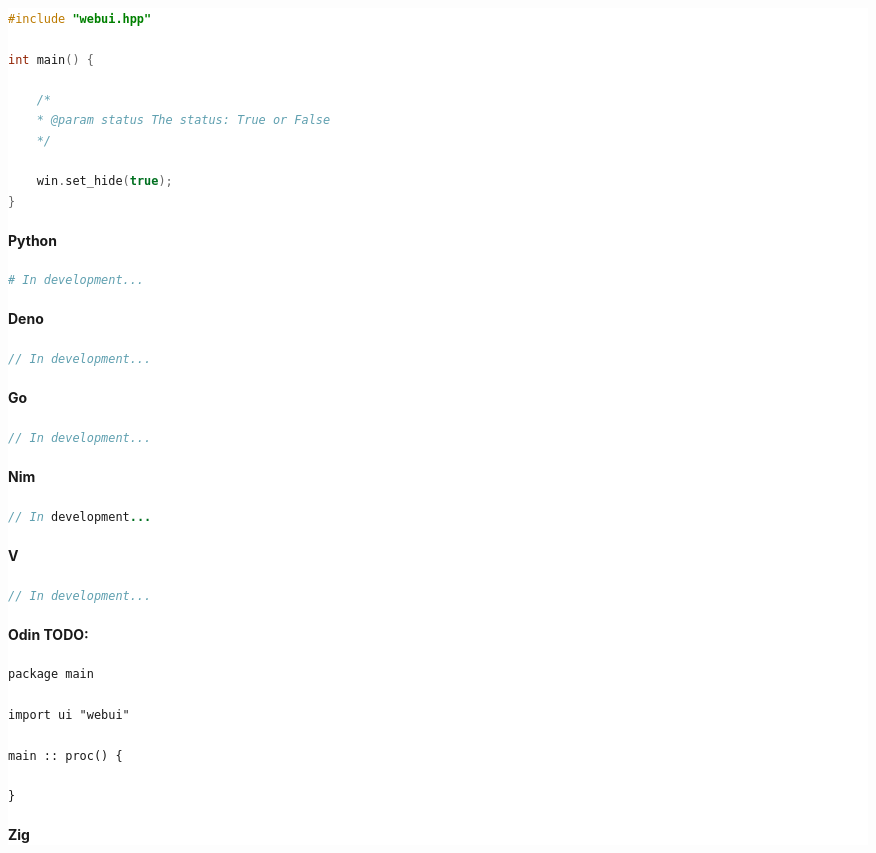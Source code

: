 ```cpp
#include "webui.hpp"

int main() {

    /*
    * @param status The status: True or False
    */
    
    win.set_hide(true);
}
```

#### **Python**

```python
# In development...
```

#### **Deno**

```ts
// In development...
```

#### **Go**

```go
// In development...
```

#### **Nim**

```nim
// In development...
```

#### **V**

```v
// In development...
```

#### **Odin**       TODO:

```odin
package main

import ui "webui"

main :: proc() {

}
```

#### **Zig**
